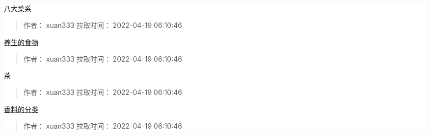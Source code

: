  [八大菜系](https://www.xmind.net/bha4uS)

> 作者： xuan333  拉取时间： 2022-04-19 06:10:46

 [养生的食物](https://www.xmind.net/Pga7wK)

> 作者： xuan333  拉取时间： 2022-04-19 06:10:46

 [茶](https://www.xmind.net/c2gKtH)

> 作者： xuan333  拉取时间： 2022-04-19 06:10:46

 [香料的分类](https://www.xmind.net/dD9mre)

> 作者： xuan333  拉取时间： 2022-04-19 06:10:46
